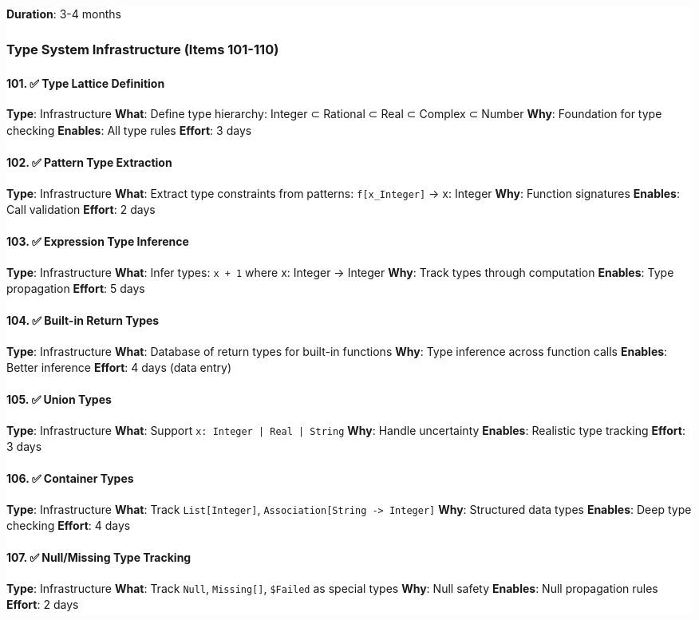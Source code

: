 **Duration**: 3-4 months

### Type System Infrastructure (Items 101-110)

#### 101. ✅ Type Lattice Definition
**Type**: Infrastructure
**What**: Define type hierarchy: Integer ⊂ Rational ⊂ Real ⊂ Complex ⊂ Number
**Why**: Foundation for type checking
**Enables**: All type rules
**Effort**: 3 days

#### 102. ✅ Pattern Type Extraction
**Type**: Infrastructure
**What**: Extract type constraints from patterns: `f[x_Integer]` → x: Integer
**Why**: Function signatures
**Enables**: Call validation
**Effort**: 2 days

#### 103. ✅ Expression Type Inference
**Type**: Infrastructure
**What**: Infer types: `x + 1` where x: Integer → Integer
**Why**: Track types through computation
**Enables**: Type propagation
**Effort**: 5 days

#### 104. ✅ Built-in Return Types
**Type**: Infrastructure
**What**: Database of return types for built-in functions
**Why**: Type inference across function calls
**Enables**: Better inference
**Effort**: 4 days (data entry)

#### 105. ✅ Union Types
**Type**: Infrastructure
**What**: Support `x: Integer | Real | String`
**Why**: Handle uncertainty
**Enables**: Realistic type tracking
**Effort**: 3 days

#### 106. ✅ Container Types
**Type**: Infrastructure
**What**: Track `List[Integer]`, `Association[String -> Integer]`
**Why**: Structured data types
**Enables**: Deep type checking
**Effort**: 4 days

#### 107. ✅ Null/Missing Type Tracking
**Type**: Infrastructure
**What**: Track `Null`, `Missing[]`, `$Failed` as special types
**Why**: Null safety
**Enables**: Null propagation rules
**Effort**: 2 days
